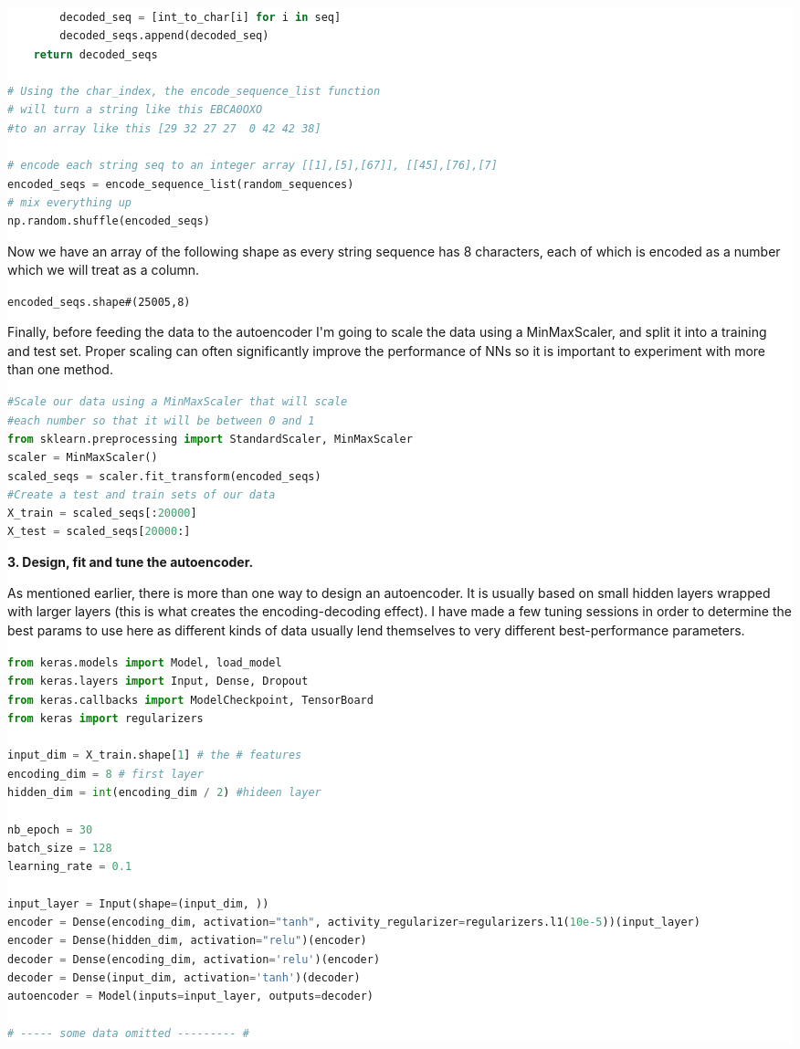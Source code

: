 ```python
        decoded_seq = [int_to_char[i] for i in seq]
        decoded_seqs.append(decoded_seq)
    return decoded_seqs

# Using the char_index, the encode_sequence_list function
# will turn a string like this EBCA0OXO
#to an array like this [29 32 27 27  0 42 42 38]

# encode each string seq to an integer array [[1],[5],[67]], [[45],[76],[7]
encoded_seqs = encode_sequence_list(random_sequences)
# mix everything up
np.random.shuffle(encoded_seqs)
```

Now we have an array of the following shape as every string sequence has 8 characters, each of which is encoded as a number which we will treat as a column.

```text
encoded_seqs.shape#(25005,8)
```

Finally, before feeding the data to the autoencoder I'm going to scale the data using a MinMaxScaler, and split it into a training and test set. Proper scaling can often significantly improve the performance of NNs so it is important to experiment with more than one method.

```python
#Scale our data using a MinMaxScaler that will scale
#each number so that it will be between 0 and 1
from sklearn.preprocessing import StandardScaler, MinMaxScaler
scaler = MinMaxScaler()
scaled_seqs = scaler.fit_transform(encoded_seqs)
#Create a test and train sets of our data
X_train = scaled_seqs[:20000]
X_test = scaled_seqs[20000:]
```

**3. Design, fit and tune the autoencoder.**

As mentioned earlier, there is more than one way to design an autoencoder. It is usually based on small hidden layers wrapped with larger layers \(this is what creates the encoding-decoding effect\). I have made a few tuning sessions in order to determine the best params to use here as different kinds of data usually lend themselves to very different best-performance parameters.

```python
from keras.models import Model, load_model
from keras.layers import Input, Dense, Dropout
from keras.callbacks import ModelCheckpoint, TensorBoard
from keras import regularizers

input_dim = X_train.shape[1] # the # features
encoding_dim = 8 # first layer
hidden_dim = int(encoding_dim / 2) #hideen layer

nb_epoch = 30
batch_size = 128
learning_rate = 0.1

input_layer = Input(shape=(input_dim, ))
encoder = Dense(encoding_dim, activation="tanh", activity_regularizer=regularizers.l1(10e-5))(input_layer)
encoder = Dense(hidden_dim, activation="relu")(encoder)
decoder = Dense(encoding_dim, activation='relu')(encoder)
decoder = Dense(input_dim, activation='tanh')(decoder)
autoencoder = Model(inputs=input_layer, outputs=decoder)

# ----- some data omitted --------- #

```
